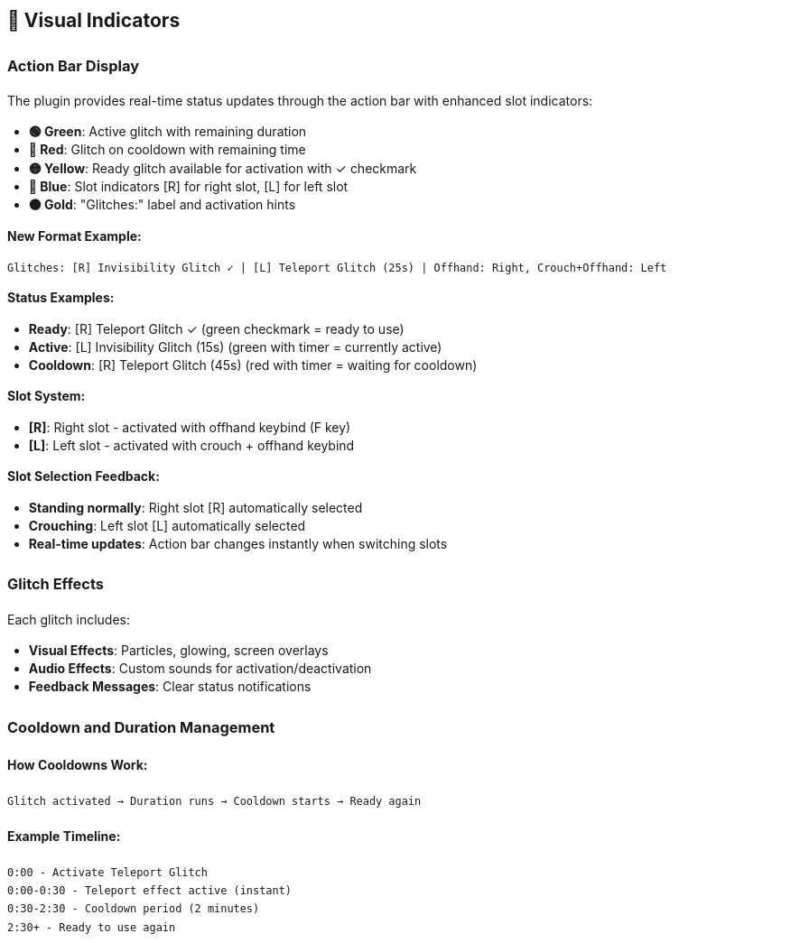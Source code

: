## 🎨 Visual Indicators

### Action Bar Display

The plugin provides real-time status updates through the action bar with enhanced slot indicators:

- **🟢 Green**: Active glitch with remaining duration
- **🔴 Red**: Glitch on cooldown with remaining time  
- **🟡 Yellow**: Ready glitch available for activation with ✓ checkmark
- **🔵 Blue**: Slot indicators [R] for right slot, [L] for left slot
- **🟠 Gold**: "Glitches:" label and activation hints

**New Format Example:**
```
Glitches: [R] Invisibility Glitch ✓ | [L] Teleport Glitch (25s) | Offhand: Right, Crouch+Offhand: Left
```

**Status Examples:**
- **Ready**: [R] Teleport Glitch ✓ (green checkmark = ready to use)
- **Active**: [L] Invisibility Glitch (15s) (green with timer = currently active)
- **Cooldown**: [R] Teleport Glitch (45s) (red with timer = waiting for cooldown)

**Slot System:**
- **[R]**: Right slot - activated with offhand keybind (F key)
- **[L]**: Left slot - activated with crouch + offhand keybind

**Slot Selection Feedback:**
- **Standing normally**: Right slot [R] automatically selected
- **Crouching**: Left slot [L] automatically selected
- **Real-time updates**: Action bar changes instantly when switching slots

### Glitch Effects

Each glitch includes:
- **Visual Effects**: Particles, glowing, screen overlays
- **Audio Effects**: Custom sounds for activation/deactivation
- **Feedback Messages**: Clear status notifications

### Cooldown and Duration Management

#### **How Cooldowns Work:**
```
Glitch activated → Duration runs → Cooldown starts → Ready again
```

#### **Example Timeline:**
```
0:00 - Activate Teleport Glitch
0:00-0:30 - Teleport effect active (instant)
0:30-2:30 - Cooldown period (2 minutes)
2:30+ - Ready to use again
```

